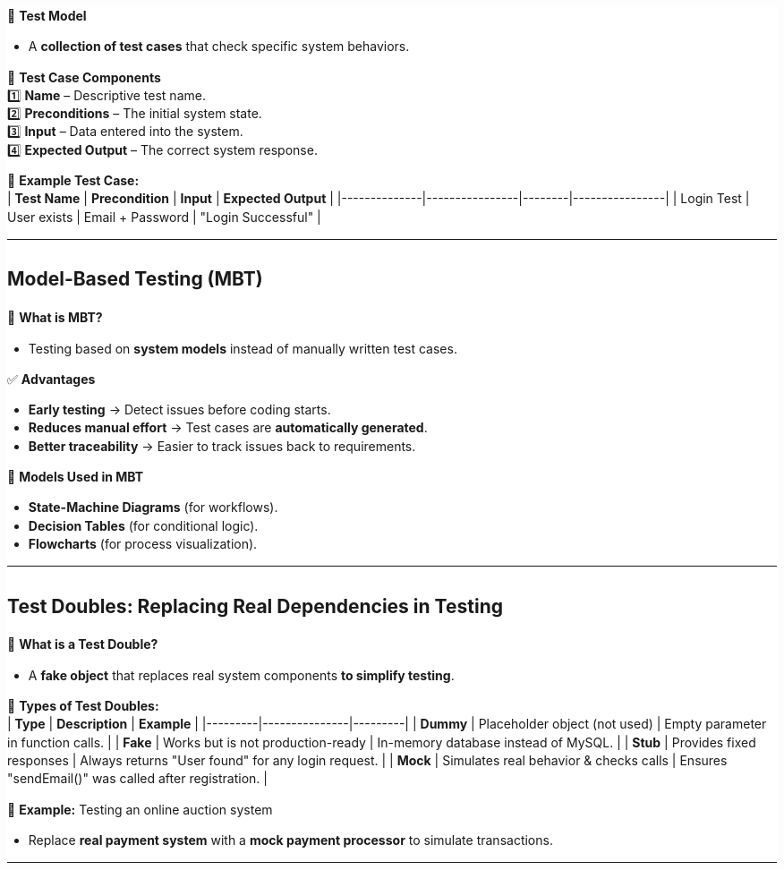 🔹 **Test Model**  
- A **collection of test cases** that check specific system behaviors.  

🔹 **Test Case Components**  
1️⃣ **Name** – Descriptive test name.  
2️⃣ **Preconditions** – The initial system state.  
3️⃣ **Input** – Data entered into the system.  
4️⃣ **Expected Output** – The correct system response.  

📌 **Example Test Case:**  
| **Test Name** | **Precondition** | **Input** | **Expected Output** |
|--------------|----------------|--------|----------------|
| Login Test | User exists | Email + Password | "Login Successful" |

---

## **Model-Based Testing (MBT)**  

📌 **What is MBT?**  
- Testing based on **system models** instead of manually written test cases.  

✅ **Advantages**  
- **Early testing** → Detect issues before coding starts.  
- **Reduces manual effort** → Test cases are **automatically generated**.  
- **Better traceability** → Easier to track issues back to requirements.  

📌 **Models Used in MBT**  
- **State-Machine Diagrams** (for workflows).  
- **Decision Tables** (for conditional logic).  
- **Flowcharts** (for process visualization).  

---

## **Test Doubles: Replacing Real Dependencies in Testing**  

🔹 **What is a Test Double?**  
- A **fake object** that replaces real system components **to simplify testing**.  

🔹 **Types of Test Doubles:**  
| **Type** | **Description** | **Example** |
|---------|---------------|---------|
| **Dummy** | Placeholder object (not used) | Empty parameter in function calls. |
| **Fake** | Works but is not production-ready | In-memory database instead of MySQL. |
| **Stub** | Provides fixed responses | Always returns "User found" for any login request. |
| **Mock** | Simulates real behavior & checks calls | Ensures "sendEmail()" was called after registration. |

📌 **Example:** Testing an online auction system  
- Replace **real payment system** with a **mock payment processor** to simulate transactions.  

---
